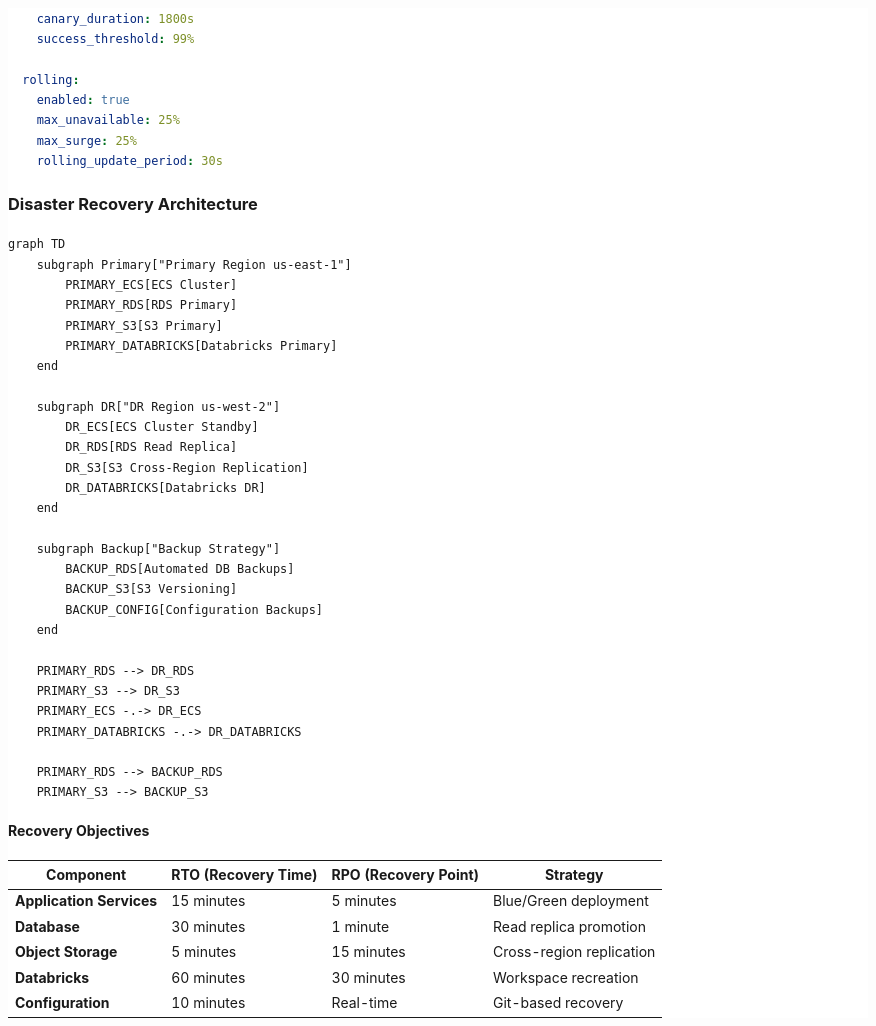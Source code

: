 ```yaml
    canary_duration: 1800s
    success_threshold: 99%
    
  rolling:
    enabled: true
    max_unavailable: 25%
    max_surge: 25%
    rolling_update_period: 30s
```

### Disaster Recovery Architecture

```mermaid
graph TD
    subgraph Primary["Primary Region us-east-1"]
        PRIMARY_ECS[ECS Cluster]
        PRIMARY_RDS[RDS Primary]
        PRIMARY_S3[S3 Primary]
        PRIMARY_DATABRICKS[Databricks Primary]
    end
    
    subgraph DR["DR Region us-west-2"]
        DR_ECS[ECS Cluster Standby]
        DR_RDS[RDS Read Replica]
        DR_S3[S3 Cross-Region Replication]
        DR_DATABRICKS[Databricks DR]
    end
    
    subgraph Backup["Backup Strategy"]
        BACKUP_RDS[Automated DB Backups]
        BACKUP_S3[S3 Versioning]
        BACKUP_CONFIG[Configuration Backups]
    end
    
    PRIMARY_RDS --> DR_RDS
    PRIMARY_S3 --> DR_S3
    PRIMARY_ECS -.-> DR_ECS
    PRIMARY_DATABRICKS -.-> DR_DATABRICKS
    
    PRIMARY_RDS --> BACKUP_RDS
    PRIMARY_S3 --> BACKUP_S3
```

#### **Recovery Objectives**

| Component | RTO (Recovery Time) | RPO (Recovery Point) | Strategy |
|-----------|---------------------|---------------------|----------|
| **Application Services** | 15 minutes | 5 minutes | Blue/Green deployment |
| **Database** | 30 minutes | 1 minute | Read replica promotion |
| **Object Storage** | 5 minutes | 15 minutes | Cross-region replication |
| **Databricks** | 60 minutes | 30 minutes | Workspace recreation |
| **Configuration** | 10 minutes | Real-time | Git-based recovery |
